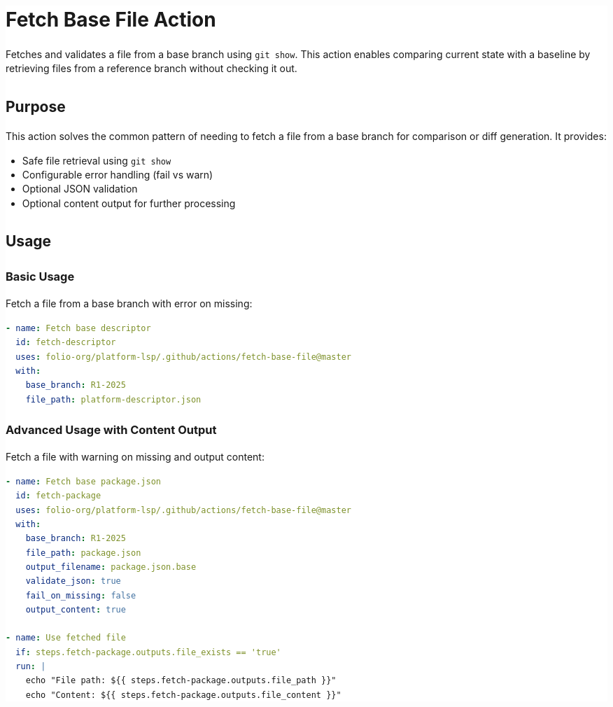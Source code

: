 # Fetch Base File Action

Fetches and validates a file from a base branch using `git show`. This action enables comparing current state with a baseline by retrieving files from a reference branch without checking it out.

## Purpose

This action solves the common pattern of needing to fetch a file from a base branch for comparison or diff generation. It provides:
- Safe file retrieval using `git show`
- Configurable error handling (fail vs warn)
- Optional JSON validation
- Optional content output for further processing

## Usage

### Basic Usage

Fetch a file from a base branch with error on missing:

```yaml
- name: Fetch base descriptor
  id: fetch-descriptor
  uses: folio-org/platform-lsp/.github/actions/fetch-base-file@master
  with:
    base_branch: R1-2025
    file_path: platform-descriptor.json
```

### Advanced Usage with Content Output

Fetch a file with warning on missing and output content:

```yaml
- name: Fetch base package.json
  id: fetch-package
  uses: folio-org/platform-lsp/.github/actions/fetch-base-file@master
  with:
    base_branch: R1-2025
    file_path: package.json
    output_filename: package.json.base
    validate_json: true
    fail_on_missing: false
    output_content: true

- name: Use fetched file
  if: steps.fetch-package.outputs.file_exists == 'true'
  run: |
    echo "File path: ${{ steps.fetch-package.outputs.file_path }}"
    echo "Content: ${{ steps.fetch-package.outputs.file_content }}"
```

